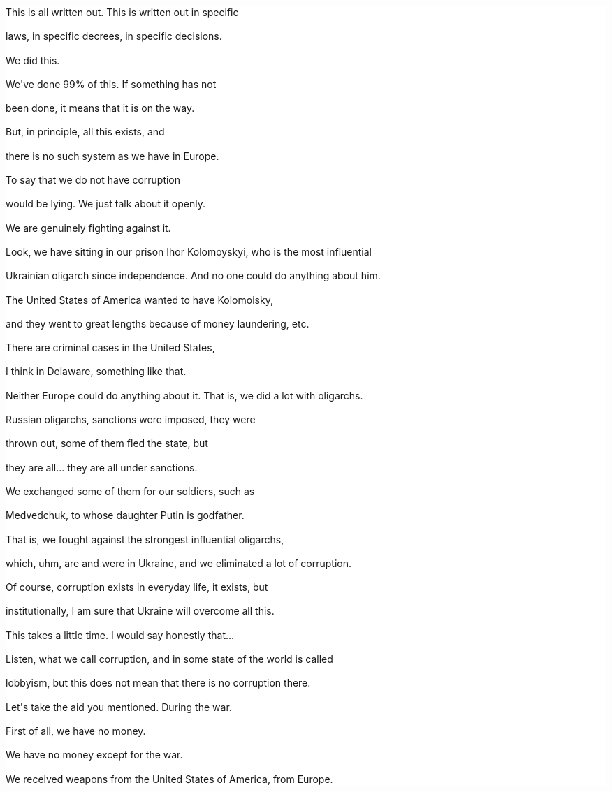 This is all written out. This is written out in specific

laws, in specific decrees, in specific decisions.

We did this.

We've done 99% of this. If something has not

been done, it means that it is on the way.

But, in principle, all this exists, and

there is no such system as we have in Europe.

To say that we do not have corruption

would be lying. We just talk about it openly.

We are genuinely fighting against it.

Look, we have sitting in our prison Ihor Kolomoyskyi, who is the most influential

Ukrainian oligarch since independence. And no one could do anything about him.

The United States of America wanted to have Kolomoisky,

and they went to great lengths because of money laundering, etc.

There are criminal cases in the United States,

I think in Delaware, something like that.

Neither Europe could do anything about it. That is, we did a lot with oligarchs.

Russian oligarchs, sanctions were imposed, they were

thrown out, some of them fled the state, but

they are all... they are all under sanctions.

We exchanged some of them for our soldiers, such as

Medvedchuk, to whose daughter Putin is godfather.

That is, we fought against the strongest influential oligarchs,

which, uhm, are and were in Ukraine, and we eliminated a lot of corruption.

Of course, corruption exists in everyday life, it exists, but

institutionally, I am sure that Ukraine will overcome all this.

This takes a little time. I would say honestly that...

Listen, what we call corruption, and in some state of the world is called

lobbyism, but this does not mean that there is no corruption there.

Let's take the aid you mentioned. During the war.

First of all, we have no money.

We have no money except for the war.

We received weapons from the United States of America, from Europe.

